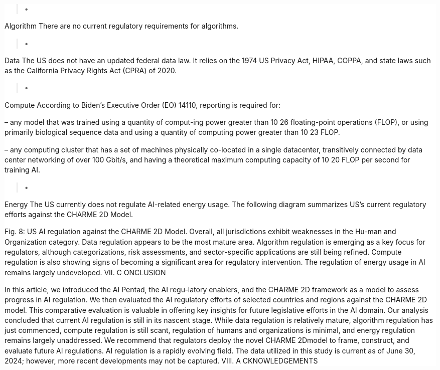 > •

Algorithm There are no current regulatory requirements for algorithms.  

> •

Data The US does not have an updated federal data law. It relies on the 1974 US Privacy Act, HIPAA, COPPA, and state laws such as the California Privacy Rights Act (CPRA) of 2020.  

> •

Compute According to Biden’s Executive Order (EO) 14110, reporting is required for: 

– any model that was trained using a quantity of comput-ing power greater than 10 26 floating-point operations (FLOP), or using primarily biological sequence data and using a quantity of computing power greater than 10 23 FLOP. 

– any computing cluster that has a set of machines physically co-located in a single datacenter, transitively connected by data center networking of over 100 Gbit/s, and having a theoretical maximum computing capacity of 10 20 FLOP per second for training AI.  

> •

Energy The US currently does not regulate AI-related energy usage. The following diagram summarizes US’s current regulatory efforts against the CHARME 2D Model. 

Fig. 8: US AI regulation against the CHARME 2D Model. Overall, all jurisdictions exhibit weaknesses in the Hu-man and Organization category. Data regulation appears to be the most mature area. Algorithm regulation is emerging as a key focus for regulators, although categorizations, risk assessments, and sector-specific applications are still being refined. Compute regulation is also showing signs of becoming a significant area for regulatory intervention. The regulation of energy usage in AI remains largely undeveloped. VII. C ONCLUSION 

In this article, we introduced the AI Pentad, the AI regu-latory enablers, and the CHARME 2D framework as a model to assess progress in AI regulation. We then evaluated the AI regulatory efforts of selected countries and regions against the CHARME 2D model. This comparative evaluation is valuable in offering key insights for future legislative efforts in the AI domain. Our analysis concluded that current AI regulation is still in its nascent stage. While data regulation is relatively mature, algorithm regulation has just commenced, compute regulation is still scant, regulation of humans and organizations is minimal, and energy regulation remains largely unaddressed. We recommend that regulators deploy the novel CHARME 2Dmodel to frame, construct, and evaluate future AI regulations. AI regulation is a rapidly evolving field. The data utilized in this study is current as of June 30, 2024; however, more recent developments may not be captured. VIII. A CKNOWLEDGEMENTS 
